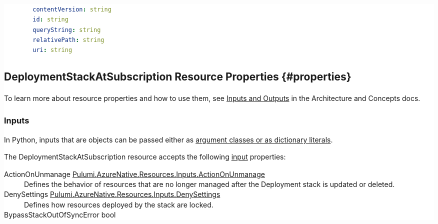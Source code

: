 ```yaml
        contentVersion: string
        id: string
        queryString: string
        relativePath: string
        uri: string
```

</pulumi-choosable>
</div>



## DeploymentStackAtSubscription Resource Properties {#properties}

To learn more about resource properties and how to use them, see [Inputs and Outputs](/docs/intro/concepts/inputs-outputs) in the Architecture and Concepts docs.

### Inputs

<pulumi-choosable type="language" values="python">
<p>
In Python, inputs that are objects can be passed either as <a href="/docs/languages-sdks/python/#inputs-and-outputs">argument classes or as dictionary literals</a>.
</p>
</pulumi-choosable>

The DeploymentStackAtSubscription resource accepts the following [input](/docs/intro/concepts/inputs-outputs) properties:



<div>
<pulumi-choosable type="language" values="csharp">
<dl class="resources-properties"><dt class="property-required"
            title="Required">
        <span id="actiononunmanage_csharp">
<a data-swiftype-name="resource-property" data-swiftype-type="text" href="#actiononunmanage_csharp" style="color: inherit; text-decoration: inherit;">Action<wbr>On<wbr>Unmanage</a>
</span>
        <span class="property-indicator"></span>
        <span class="property-type"><a href="#actiononunmanage">Pulumi.<wbr>Azure<wbr>Native.<wbr>Resources.<wbr>Inputs.<wbr>Action<wbr>On<wbr>Unmanage</a></span>
    </dt>
    <dd>Defines the behavior of resources that are no longer managed after the Deployment stack is updated or deleted.</dd><dt class="property-required"
            title="Required">
        <span id="denysettings_csharp">
<a data-swiftype-name="resource-property" data-swiftype-type="text" href="#denysettings_csharp" style="color: inherit; text-decoration: inherit;">Deny<wbr>Settings</a>
</span>
        <span class="property-indicator"></span>
        <span class="property-type"><a href="#denysettings">Pulumi.<wbr>Azure<wbr>Native.<wbr>Resources.<wbr>Inputs.<wbr>Deny<wbr>Settings</a></span>
    </dt>
    <dd>Defines how resources deployed by the stack are locked.</dd><dt class="property-optional"
            title="Optional">
        <span id="bypassstackoutofsyncerror_csharp">
<a data-swiftype-name="resource-property" data-swiftype-type="text" href="#bypassstackoutofsyncerror_csharp" style="color: inherit; text-decoration: inherit;">Bypass<wbr>Stack<wbr>Out<wbr>Of<wbr>Sync<wbr>Error</a>
</span>
        <span class="property-indicator"></span>
        <span class="property-type">bool</span>
    </dt>